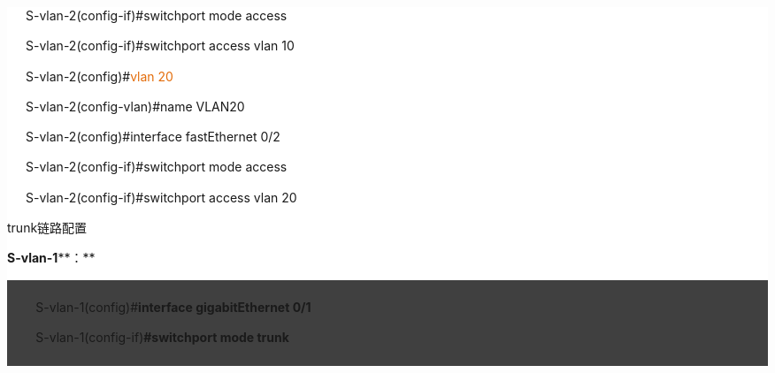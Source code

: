   <p style="text-indent: 15.75pt; background-image: initial; background-position: initial; background-size: initial; background-repeat: initial; background-attachment: initial; background-origin: initial; background-clip: initial;">
    S-vlan-2(config-if)#switchport mode access
  </p>
  
  <p style="text-indent: 15.75pt; background-image: initial; background-position: initial; background-size: initial; background-repeat: initial; background-attachment: initial; background-origin: initial; background-clip: initial;">
    S-vlan-2(config-if)#switchport access vlan 10
  </p>
  
  <p style="text-indent: 15.75pt; background-image: initial; background-position: initial; background-size: initial; background-repeat: initial; background-attachment: initial; background-origin: initial; background-clip: initial;">
    S-vlan-2(config)#<span style="color: #e36c0a;">vlan 20</span>
  </p>
  
  <p style="text-indent: 15.75pt; background-image: initial; background-position: initial; background-size: initial; background-repeat: initial; background-attachment: initial; background-origin: initial; background-clip: initial;">
    S-vlan-2(config-vlan)#name VLAN20
  </p>
  
  <p style="text-indent: 15.75pt; background-image: initial; background-position: initial; background-size: initial; background-repeat: initial; background-attachment: initial; background-origin: initial; background-clip: initial;">
    S-vlan-2(config)#interface fastEthernet 0/2
  </p>
  
  <p style="text-indent: 15.75pt; background-image: initial; background-position: initial; background-size: initial; background-repeat: initial; background-attachment: initial; background-origin: initial; background-clip: initial;">
    S-vlan-2(config-if)#switchport mode access
  </p>
  
  <p style="text-indent: 15.75pt; background-image: initial; background-position: initial; background-size: initial; background-repeat: initial; background-attachment: initial; background-origin: initial; background-clip: initial;">
    S-vlan-2(config-if)#switchport access vlan 20
  </p>
</div>

trunk链路配置

**S-vlan-1****：**

<div style="border: solid #404040 4.5pt; padding: 1.0pt 4.0pt 1.0pt 4.0pt; background: #404040;">
  <p style="text-indent: 15.75pt; background-image: initial; background-position: initial; background-size: initial; background-repeat: initial; background-attachment: initial; background-origin: initial; background-clip: initial;">
    S-vlan-1(config)#<strong>interface gigabitEthernet 0/1</strong>
  </p>
  
  <p style="text-indent: 15.75pt; background-image: initial; background-position: initial; background-size: initial; background-repeat: initial; background-attachment: initial; background-origin: initial; background-clip: initial;">
    S-vlan-1(config-if)<strong>#switchport mode trunk </strong>
  </p>
  
